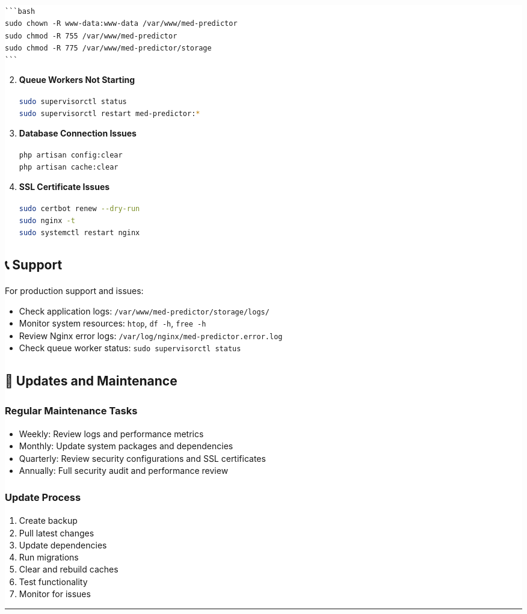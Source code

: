     ```bash
    sudo chown -R www-data:www-data /var/www/med-predictor
    sudo chmod -R 755 /var/www/med-predictor
    sudo chmod -R 775 /var/www/med-predictor/storage
    ```

2. **Queue Workers Not Starting**

    ```bash
    sudo supervisorctl status
    sudo supervisorctl restart med-predictor:*
    ```

3. **Database Connection Issues**

    ```bash
    php artisan config:clear
    php artisan cache:clear
    ```

4. **SSL Certificate Issues**
    ```bash
    sudo certbot renew --dry-run
    sudo nginx -t
    sudo systemctl restart nginx
    ```

## 📞 Support

For production support and issues:

-   Check application logs: `/var/www/med-predictor/storage/logs/`
-   Monitor system resources: `htop`, `df -h`, `free -h`
-   Review Nginx error logs: `/var/log/nginx/med-predictor.error.log`
-   Check queue worker status: `sudo supervisorctl status`

## 🔄 Updates and Maintenance

### Regular Maintenance Tasks

-   Weekly: Review logs and performance metrics
-   Monthly: Update system packages and dependencies
-   Quarterly: Review security configurations and SSL certificates
-   Annually: Full security audit and performance review

### Update Process

1. Create backup
2. Pull latest changes
3. Update dependencies
4. Run migrations
5. Clear and rebuild caches
6. Test functionality
7. Monitor for issues

---